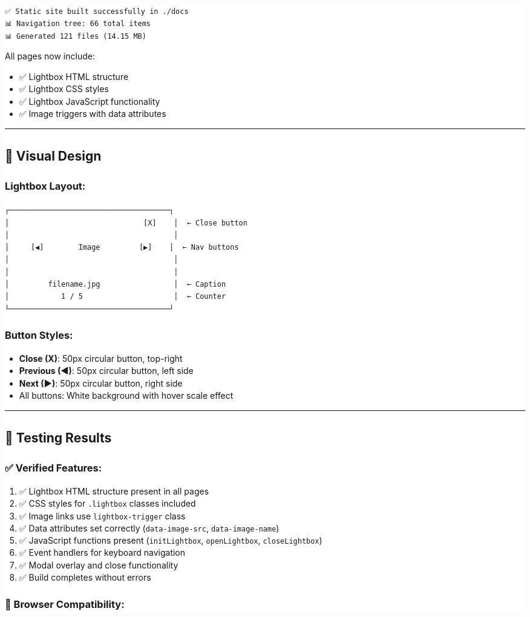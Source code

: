 ```
✅ Static site built successfully in ./docs
📊 Navigation tree: 66 total items
📊 Generated 121 files (14.15 MB)
```

All pages now include:
- ✅ Lightbox HTML structure
- ✅ Lightbox CSS styles
- ✅ Lightbox JavaScript functionality
- ✅ Image triggers with data attributes

---

## 🎨 Visual Design

### Lightbox Layout:

```
┌─────────────────────────────────────┐
│                               [X]    │  ← Close button
│                                      │
│     [◀]        Image         [▶]    │  ← Nav buttons
│                                      │
│                                      │
│         filename.jpg                 │  ← Caption
│            1 / 5                     │  ← Counter
└─────────────────────────────────────┘
```

### Button Styles:
- **Close (X)**: 50px circular button, top-right
- **Previous (◀)**: 50px circular button, left side
- **Next (▶)**: 50px circular button, right side
- All buttons: White background with hover scale effect

---

## 🧪 Testing Results

### ✅ Verified Features:

1. ✅ Lightbox HTML structure present in all pages
2. ✅ CSS styles for `.lightbox` classes included
3. ✅ Image links use `lightbox-trigger` class
4. ✅ Data attributes set correctly (`data-image-src`, `data-image-name`)
5. ✅ JavaScript functions present (`initLightbox`, `openLightbox`, `closeLightbox`)
6. ✅ Event handlers for keyboard navigation
7. ✅ Modal overlay and close functionality
8. ✅ Build completes without errors

### 📱 Browser Compatibility:
